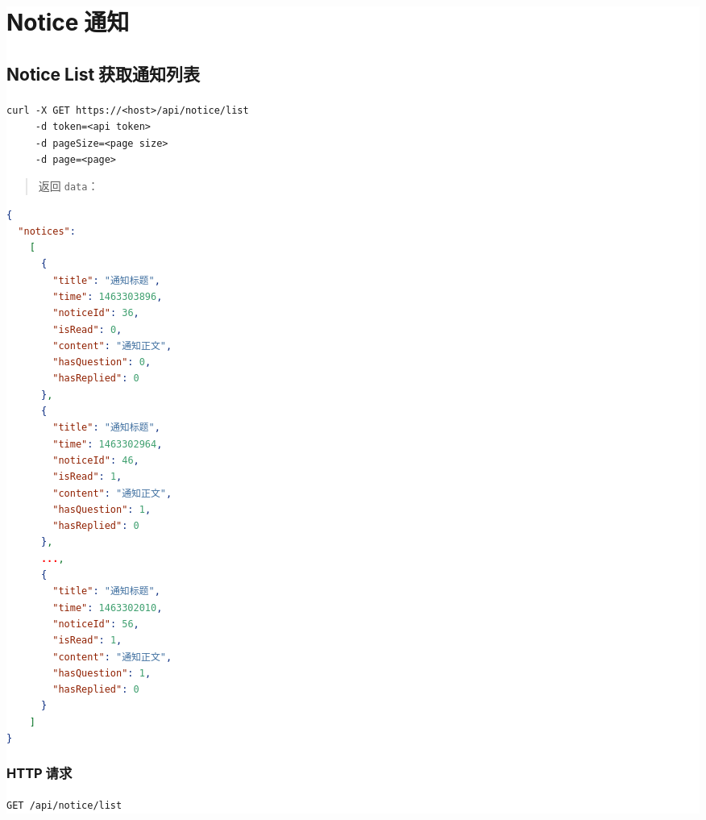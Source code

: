 # Notice 通知

## Notice List 获取通知列表

```shell
curl -X GET https://<host>/api/notice/list
     -d token=<api token>
     -d pageSize=<page size>
     -d page=<page>
```

> 返回 `data`：

```json
{
  "notices":
    [
      {
        "title": "通知标题",
        "time": 1463303896,
        "noticeId": 36,
        "isRead": 0,
        "content": "通知正文",
        "hasQuestion": 0,
        "hasReplied": 0
      },
      {
        "title": "通知标题",
        "time": 1463302964,
        "noticeId": 46,
        "isRead": 1,
        "content": "通知正文",
        "hasQuestion": 1,
        "hasReplied": 0
      },
      ...,
      {
        "title": "通知标题",
        "time": 1463302010,
        "noticeId": 56,
        "isRead": 1,
        "content": "通知正文",
        "hasQuestion": 1,
        "hasReplied": 0
      }
    ]
}
```

### HTTP 请求
`GET /api/notice/list`

